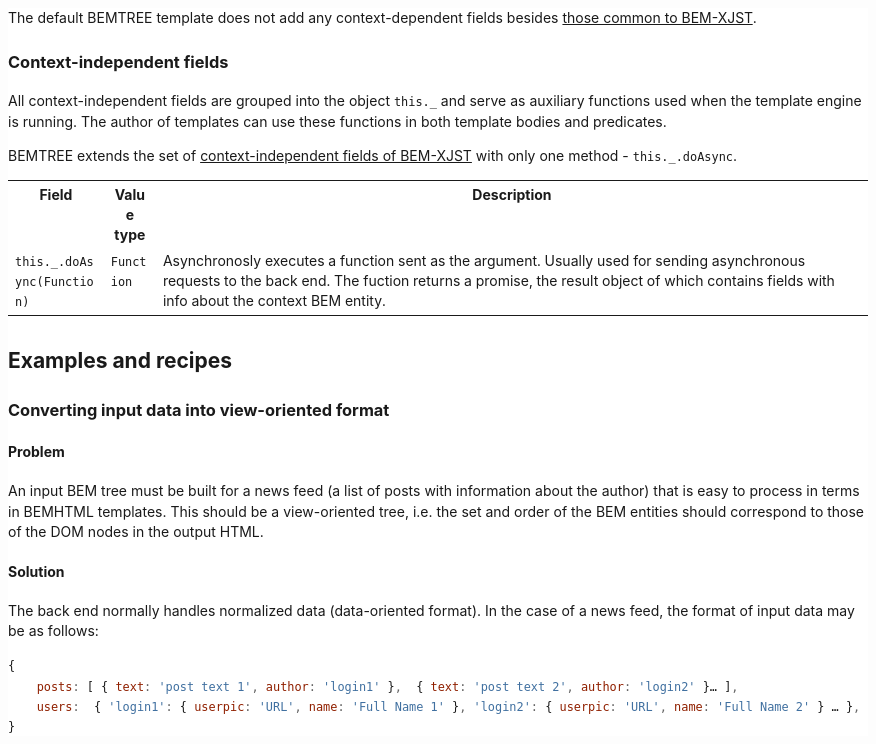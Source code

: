 The default BEMTREE template does not add any context-dependent fields besides [those common to BEM-XJST](http://ru.bem.info/technology/bemhtml/2.3.0/templating#contextdependent).


<a name="context_independent"></a>

### Context-independent fields

All context-independent fields are grouped into the object `this._` and serve as auxiliary functions used when the template engine is running. The author of templates can use these functions in both template bodies and predicates.

BEMTREE extends the set of [context-independent fields of BEM-XJST](http://ru.bem.info/technology/bemhtml/2.3.0/templating#context_independent) with only one method - `this._.doAsync`.

<table>
<tr>
    <th>Field</th>
    <th>Value type</th>
    <th>Description</th>
</tr>
    <td><code>this._.doAsync(Function)</code></td>
    <td><code>Function</code></td>
    <td>Asynchronosly executes a function sent as the argument. Usually used for sending asynchronous requests to the back end. The fuction returns a promise, the result object of which contains fields with info about the context BEM entity.</td>
</tr>
</table>


<a name="examples"></a>

## Examples and recipes

<a name="bringing_input"></a>

### Converting input data into view-oriented format

#### Problem

An input BEM tree must be built for a news feed (a list of posts with information about the author) that is easy to process in terms in BEMHTML templates. This should be a view-oriented tree, i.e. the set and order of the BEM entities should correspond to those of the DOM nodes in the output HTML.

#### Solution

The back end normally handles normalized data (data-oriented format). In the case of a news feed, the format of input data may be as follows:

```js
{
    posts: [ { text: 'post text 1', author: 'login1' },  { text: 'post text 2', author: 'login2' }… ],
    users:  { 'login1': { userpic: 'URL', name: 'Full Name 1' }, 'login2': { userpic: 'URL', name: 'Full Name 2' } … },
}
```
